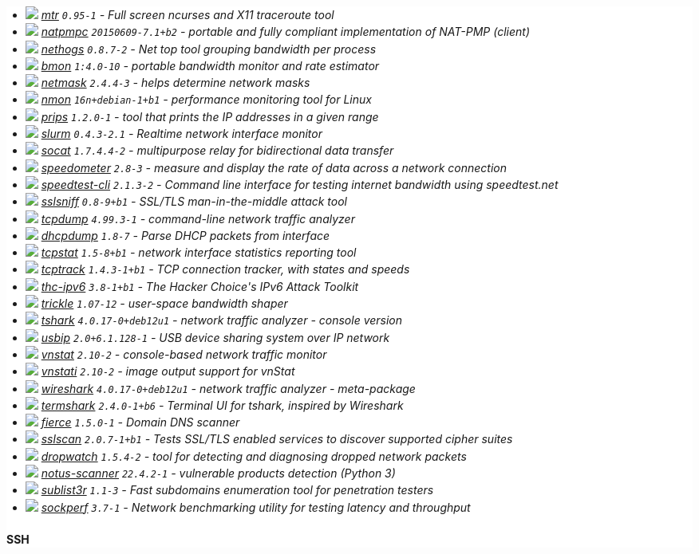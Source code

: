 - ![](grey.png) _[mtr](https://packages.debian.org/trixie/mtr) `0.95-1` - Full screen ncurses and X11 traceroute tool_
- ![](grey.png) _[natpmpc](https://packages.debian.org/trixie/natpmpc) `20150609-7.1+b2` - portable and fully compliant implementation of NAT-PMP (client)_
- ![](grey.png) _[nethogs](https://packages.debian.org/trixie/nethogs) `0.8.7-2` - Net top tool grouping bandwidth per process_
- ![](grey.png) _[bmon](https://packages.debian.org/trixie/bmon) `1:4.0-10` - portable bandwidth monitor and rate estimator_
- ![](grey.png) _[netmask](https://packages.debian.org/trixie/netmask) `2.4.4-3` - helps determine network masks_
- ![](grey.png) _[nmon](https://packages.debian.org/trixie/nmon) `16n+debian-1+b1` - performance monitoring tool for Linux_
- ![](grey.png) _[prips](https://packages.debian.org/trixie/prips) `1.2.0-1` - tool that prints the IP addresses in a given range_
- ![](grey.png) _[slurm](https://packages.debian.org/trixie/slurm) `0.4.3-2.1` - Realtime network interface monitor_
- ![](grey.png) _[socat](https://packages.debian.org/trixie/socat) `1.7.4.4-2` - multipurpose relay for bidirectional data transfer_
- ![](grey.png) _[speedometer](https://packages.debian.org/trixie/speedometer) `2.8-3` - measure and display the rate of data across a network connection_
- ![](grey.png) _[speedtest-cli](https://packages.debian.org/trixie/speedtest-cli) `2.1.3-2` - Command line interface for testing internet bandwidth using speedtest.net_
- ![](grey.png) _[sslsniff](https://packages.debian.org/trixie/sslsniff) `0.8-9+b1` - SSL/TLS man-in-the-middle attack tool_
- ![](grey.png) _[tcpdump](https://packages.debian.org/trixie/tcpdump) `4.99.3-1` - command-line network traffic analyzer_
- ![](grey.png) _[dhcpdump](https://packages.debian.org/trixie/dhcpdump) `1.8-7` - Parse DHCP packets from interface_
- ![](grey.png) _[tcpstat](https://packages.debian.org/trixie/tcpstat) `1.5-8+b1` - network interface statistics reporting tool_
- ![](grey.png) _[tcptrack](https://packages.debian.org/trixie/tcptrack) `1.4.3-1+b1` - TCP connection tracker, with states and speeds_
- ![](grey.png) _[thc-ipv6](https://packages.debian.org/trixie/thc-ipv6) `3.8-1+b1` - The Hacker Choice's IPv6 Attack Toolkit_
- ![](grey.png) _[trickle](https://packages.debian.org/trixie/trickle) `1.07-12` - user-space bandwidth shaper_
- ![](grey.png) _[tshark](https://packages.debian.org/trixie/tshark) `4.0.17-0+deb12u1` - network traffic analyzer - console version_
- ![](grey.png) _[usbip](https://packages.debian.org/trixie/usbip) `2.0+6.1.128-1` - USB device sharing system over IP network_
- ![](grey.png) _[vnstat](https://packages.debian.org/trixie/vnstat) `2.10-2` - console-based network traffic monitor_
- ![](grey.png) _[vnstati](https://packages.debian.org/trixie/vnstati) `2.10-2` - image output support for vnStat_
- ![](grey.png) _[wireshark](https://packages.debian.org/trixie/wireshark) `4.0.17-0+deb12u1` - network traffic analyzer - meta-package_
- ![](grey.png) _[termshark](https://packages.debian.org/trixie/termshark) `2.4.0-1+b6` - Terminal UI for tshark, inspired by Wireshark_
- ![](grey.png) _[fierce](https://packages.debian.org/trixie/fierce) `1.5.0-1` - Domain DNS scanner_
- ![](grey.png) _[sslscan](https://packages.debian.org/trixie/sslscan) `2.0.7-1+b1` - Tests SSL/TLS enabled services to discover supported cipher suites_
- ![](grey.png) _[dropwatch](https://packages.debian.org/trixie/dropwatch) `1.5.4-2` - tool for detecting and diagnosing dropped network packets_
- ![](grey.png) _[notus-scanner](https://packages.debian.org/trixie/notus-scanner) `22.4.2-1` - vulnerable products detection (Python 3)_
- ![](grey.png) _[sublist3r](https://packages.debian.org/trixie/sublist3r) `1.1-3` - Fast subdomains enumeration tool for penetration testers_
- ![](grey.png) _[sockperf](https://packages.debian.org/trixie/sockperf) `3.7-1` - Network benchmarking utility for testing latency and throughput_
#### SSH
